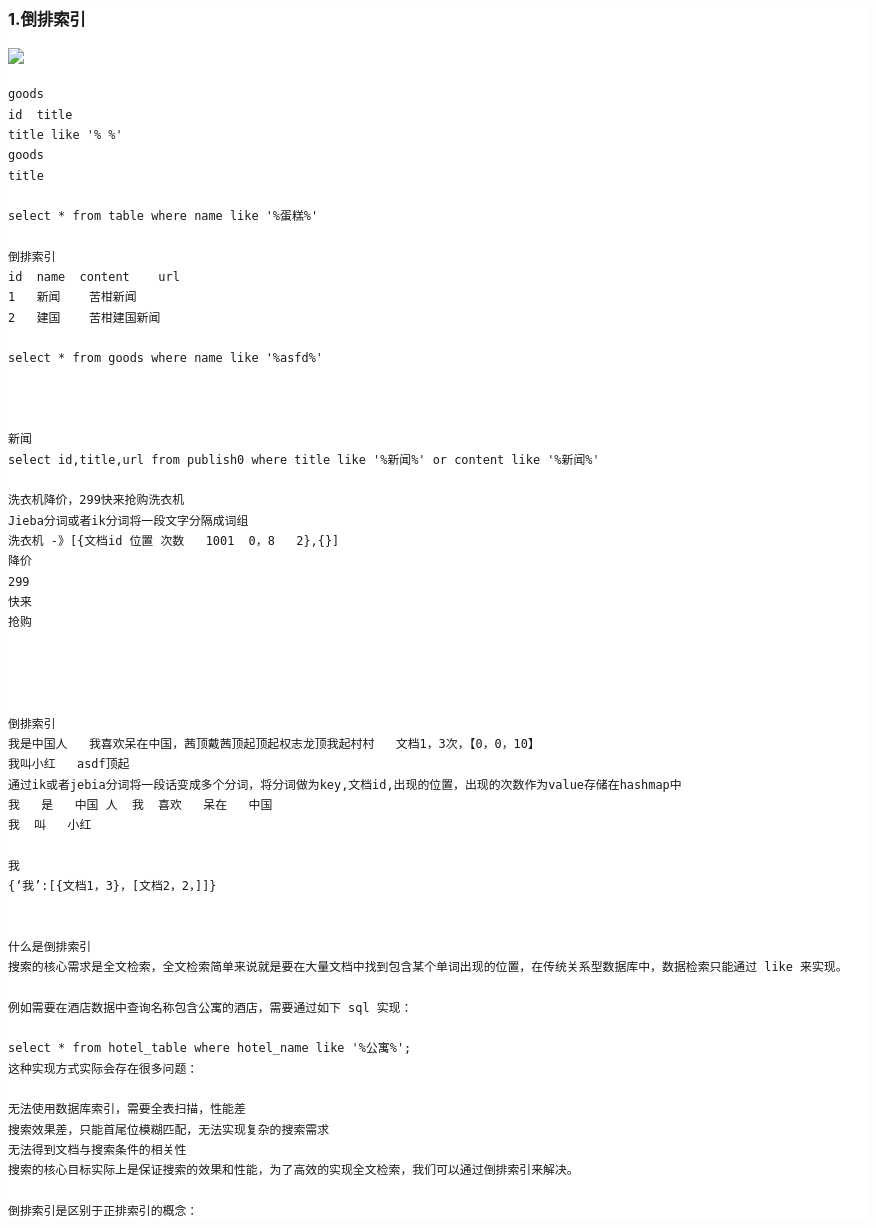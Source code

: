 ### 1.倒排索引

<img src="/Users/hanxiaobai/Downloads/python/p8/课件/newp8/p9/images/3.png">



~~~
goods
id  title
title like '% %'
goods
title

select * from table where name like '%蛋糕%'

倒排索引
id  name  content    url
1   新闻    苦柑新闻   
2   建国    苦柑建国新闻  

select * from goods where name like '%asfd%'



新闻
select id,title,url from publish0 where title like '%新闻%' or content like '%新闻%'

洗衣机降价，299快来抢购洗衣机
Jieba分词或者ik分词将一段文字分隔成词组
洗衣机 -》[{文档id 位置 次数   1001  0，8   2},{}]
降价
299
快来
抢购




倒排索引
我是中国人   我喜欢呆在中国，茜顶戴茜顶起顶起权志龙顶我起村村   文档1，3次，【0，0，10】
我叫小红   asdf顶起
通过ik或者jebia分词将一段话变成多个分词，将分词做为key,文档id,出现的位置，出现的次数作为value存储在hashmap中
我   是   中国 人  我  喜欢   呆在   中国
我  叫   小红

我
{‘我’:[{文档1，3}，[文档2，2，]]}


什么是倒排索引
搜索的核心需求是全文检索，全文检索简单来说就是要在大量文档中找到包含某个单词出现的位置，在传统关系型数据库中，数据检索只能通过 like 来实现。

例如需要在酒店数据中查询名称包含公寓的酒店，需要通过如下 sql 实现：

select * from hotel_table where hotel_name like '%公寓%';
这种实现方式实际会存在很多问题：

无法使用数据库索引，需要全表扫描，性能差
搜索效果差，只能首尾位模糊匹配，无法实现复杂的搜索需求
无法得到文档与搜索条件的相关性
搜索的核心目标实际上是保证搜索的效果和性能，为了高效的实现全文检索，我们可以通过倒排索引来解决。

倒排索引是区别于正排索引的概念：

~~~